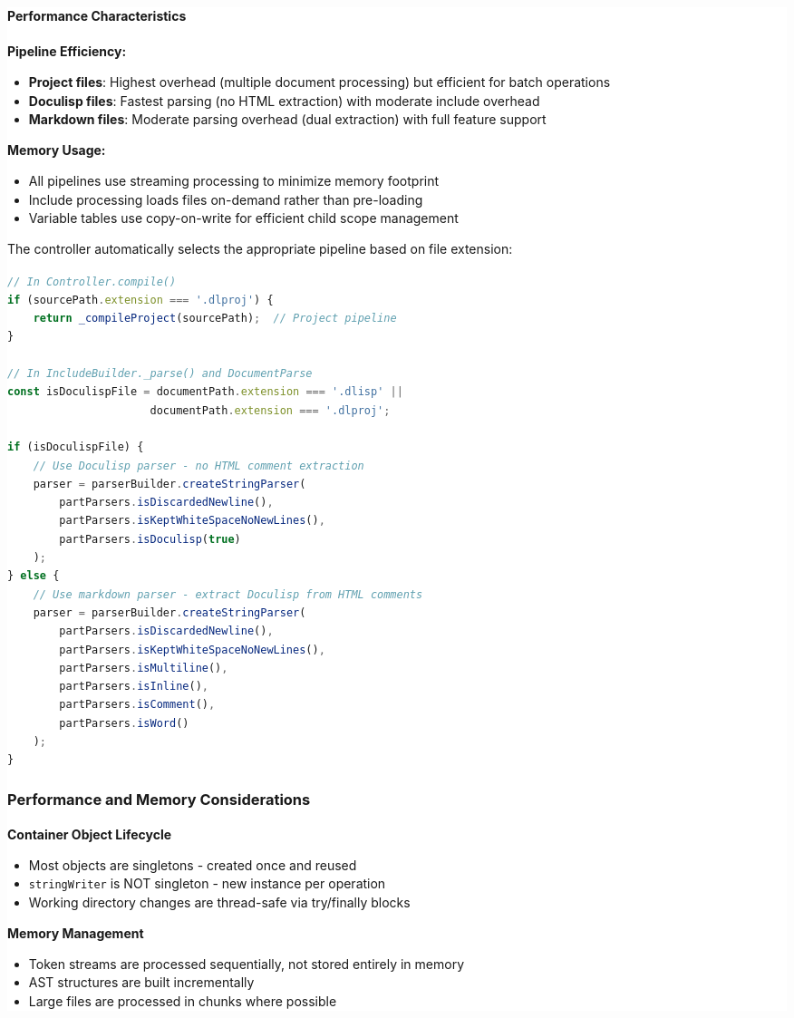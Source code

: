 #### Performance Characteristics ####

**Pipeline Efficiency:**
- **Project files**: Highest overhead (multiple document processing) but efficient for batch operations
- **Doculisp files**: Fastest parsing (no HTML extraction) with moderate include overhead
- **Markdown files**: Moderate parsing overhead (dual extraction) with full feature support

**Memory Usage:**
- All pipelines use streaming processing to minimize memory footprint
- Include processing loads files on-demand rather than pre-loading
- Variable tables use copy-on-write for efficient child scope management

The controller automatically selects the appropriate pipeline based on file extension:

```typescript
// In Controller.compile()
if (sourcePath.extension === '.dlproj') {
    return _compileProject(sourcePath);  // Project pipeline
}

// In IncludeBuilder._parse() and DocumentParse
const isDoculispFile = documentPath.extension === '.dlisp' ||
                      documentPath.extension === '.dlproj';

if (isDoculispFile) {
    // Use Doculisp parser - no HTML comment extraction
    parser = parserBuilder.createStringParser(
        partParsers.isDiscardedNewline(),
        partParsers.isKeptWhiteSpaceNoNewLines(),
        partParsers.isDoculisp(true)
    );
} else {
    // Use markdown parser - extract Doculisp from HTML comments
    parser = parserBuilder.createStringParser(
        partParsers.isDiscardedNewline(),
        partParsers.isKeptWhiteSpaceNoNewLines(),
        partParsers.isMultiline(),
        partParsers.isInline(),
        partParsers.isComment(),
        partParsers.isWord()
    );
}
```

### Performance and Memory Considerations ###

**Container Object Lifecycle**
- Most objects are singletons - created once and reused
- `stringWriter` is NOT singleton - new instance per operation
- Working directory changes are thread-safe via try/finally blocks

**Memory Management**
- Token streams are processed sequentially, not stored entirely in memory
- AST structures are built incrementally
- Large files are processed in chunks where possible

